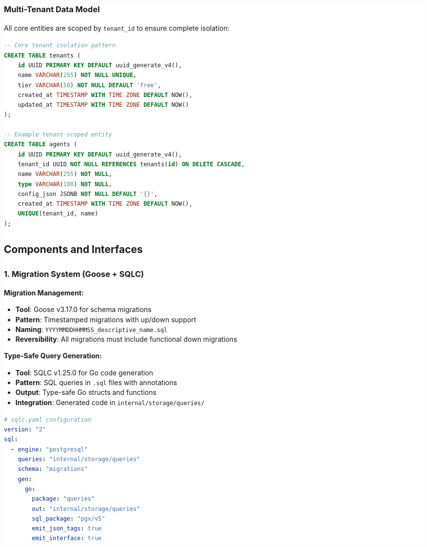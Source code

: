 ### Multi-Tenant Data Model

All core entities are scoped by `tenant_id` to ensure complete isolation:

```sql
-- Core tenant isolation pattern
CREATE TABLE tenants (
    id UUID PRIMARY KEY DEFAULT uuid_generate_v4(),
    name VARCHAR(255) NOT NULL UNIQUE,
    tier VARCHAR(50) NOT NULL DEFAULT 'free',
    created_at TIMESTAMP WITH TIME ZONE DEFAULT NOW(),
    updated_at TIMESTAMP WITH TIME ZONE DEFAULT NOW()
);

-- Example tenant-scoped entity
CREATE TABLE agents (
    id UUID PRIMARY KEY DEFAULT uuid_generate_v4(),
    tenant_id UUID NOT NULL REFERENCES tenants(id) ON DELETE CASCADE,
    name VARCHAR(255) NOT NULL,
    type VARCHAR(100) NOT NULL,
    config_json JSONB NOT NULL DEFAULT '{}',
    created_at TIMESTAMP WITH TIME ZONE DEFAULT NOW(),
    UNIQUE(tenant_id, name)
);
```

## Components and Interfaces

### 1. Migration System (Goose + SQLC)

**Migration Management:**
- **Tool**: Goose v3.17.0 for schema migrations
- **Pattern**: Timestamped migrations with up/down support
- **Naming**: `YYYYMMDDHHMMSS_descriptive_name.sql`
- **Reversibility**: All migrations must include functional down migrations

**Type-Safe Query Generation:**
- **Tool**: SQLC v1.25.0 for Go code generation
- **Pattern**: SQL queries in `.sql` files with annotations
- **Output**: Type-safe Go structs and functions
- **Integration**: Generated code in `internal/storage/queries/`

```yaml
# sqlc.yaml configuration
version: "2"
sql:
  - engine: "postgresql"
    queries: "internal/storage/queries"
    schema: "migrations"
    gen:
      go:
        package: "queries"
        out: "internal/storage/queries"
        sql_package: "pgx/v5"
        emit_json_tags: true
        emit_interface: true
```
